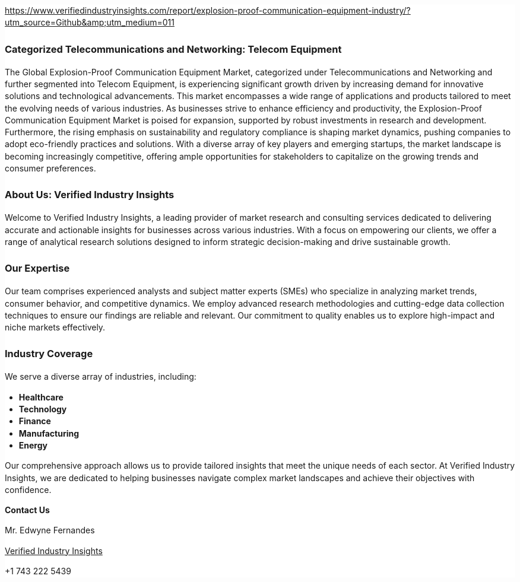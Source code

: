 </strong><a href="https://www.verifiedindustryinsights.com/report/explosion-proof-communication-equipment-industry/?utm_source=Github&amp;utm_medium=011">https://www.verifiedindustryinsights.com/report/explosion-proof-communication-equipment-industry/?utm_source=Github&amp;utm_medium=011</a>&nbsp;</p><h3>Categorized Telecommunications and Networking: Telecom Equipment </h3><p>The Global Explosion-Proof Communication Equipment Market, categorized under Telecommunications and Networking and further segmented into Telecom Equipment, is experiencing significant growth driven by increasing demand for innovative solutions and technological advancements. This market encompasses a wide range of applications and products tailored to meet the evolving needs of various industries. As businesses strive to enhance efficiency and productivity, the Explosion-Proof Communication Equipment Market is poised for expansion, supported by robust investments in research and development. Furthermore, the rising emphasis on sustainability and regulatory compliance is shaping market dynamics, pushing companies to adopt eco-friendly practices and solutions. With a diverse array of key players and emerging startups, the market landscape is becoming increasingly competitive, offering ample opportunities for stakeholders to capitalize on the growing trends and consumer preferences.</p><h3>About Us: Verified Industry Insights</h3><p>Welcome to Verified Industry Insights, a leading provider of market research and consulting services dedicated to delivering accurate and actionable insights for businesses across various industries. With a focus on empowering our clients, we offer a range of analytical research solutions designed to inform strategic decision-making and drive sustainable growth.</p><h3>Our Expertise</h3><p>Our team comprises experienced analysts and subject matter experts (SMEs) who specialize in analyzing market trends, consumer behavior, and competitive dynamics. We employ advanced research methodologies and cutting-edge data collection techniques to ensure our findings are reliable and relevant. Our commitment to quality enables us to explore high-impact and niche markets effectively.</p><h3>Industry Coverage</h3><p>We serve a diverse array of industries, including:</p><ul><li><strong>Healthcare</strong></li><li><strong>Technology</strong></li><li><strong>Finance</strong></li><li><strong>Manufacturing</strong></li><li><strong>Energy</strong></li></ul><p>Our comprehensive approach allows us to provide tailored insights that meet the unique needs of each sector. At Verified Industry Insights, we are dedicated to helping businesses navigate complex market landscapes and achieve their objectives with confidence.</p><p><strong>Contact Us</strong></p><p>Mr. Edwyne Fernandes</p><p><a href="https://www.verifiedindustryinsights.com/">Verified Industry Insights</a></p><p>+1 743 222 5439</p>
